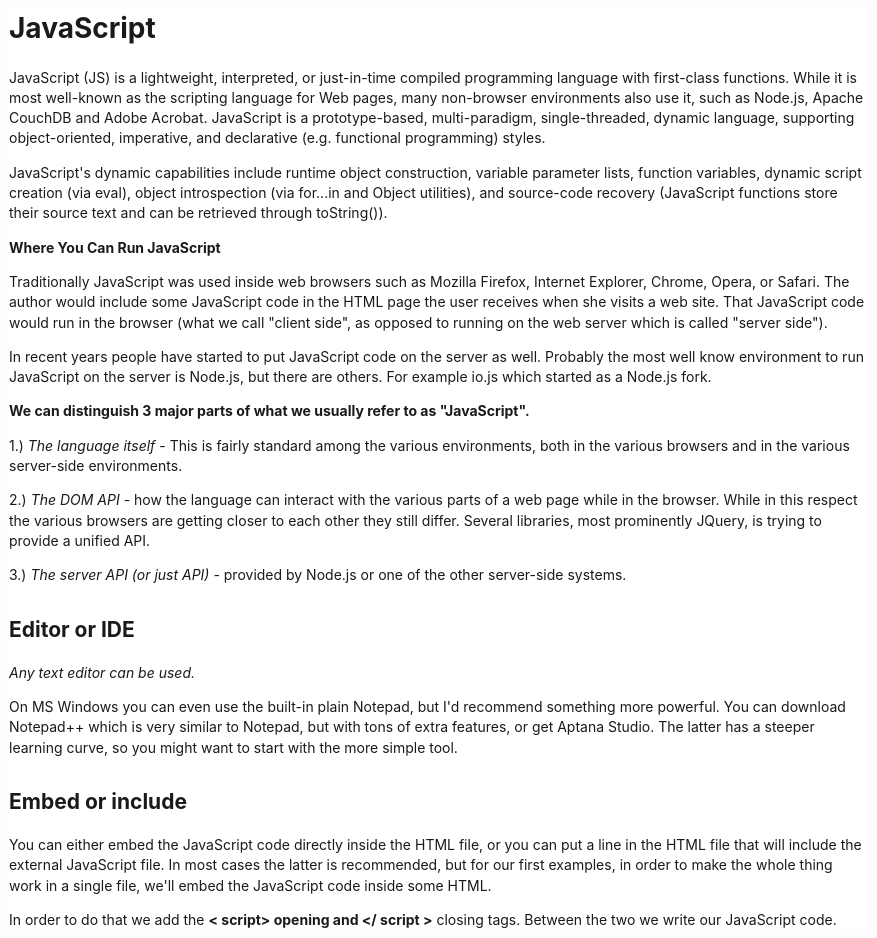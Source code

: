 # **JavaScript**

JavaScript (JS) is a lightweight, interpreted, or just-in-time compiled programming language with first-class functions. While it is most well-known as the scripting language for Web pages, many non-browser environments also use it, such as Node.js, Apache CouchDB and Adobe Acrobat. JavaScript is a prototype-based, multi-paradigm, single-threaded, dynamic language, supporting object-oriented, imperative, and declarative (e.g. functional programming) styles.

JavaScript's dynamic capabilities include runtime object construction, variable parameter lists, function variables, dynamic script creation (via eval), object introspection (via for...in and Object utilities), and source-code recovery (JavaScript functions store their source text and can be retrieved through toString()).


**Where You Can Run JavaScript**

Traditionally JavaScript was used inside web browsers such as Mozilla Firefox, Internet Explorer, Chrome, Opera, or Safari. The author would include some JavaScript code in the HTML page the user receives when she visits a web site. That JavaScript code would run in the browser (what we call "client side", as opposed to running on the web server which is called "server side").

In recent years people have started to put JavaScript code on the server as well. Probably the most well know environment to run JavaScript on the server is Node.js, but there are others. For example io.js which started as a Node.js fork.


**We can distinguish 3 major parts of what we usually refer to as "JavaScript".**

1.) *The language itself* - This is fairly standard among the various environments, both in the various browsers and in the various server-side environments.

2.) *The DOM API* - how the language can interact with the various parts of a web page while in the browser. While in this respect the various browsers are getting closer to each other they still differ. Several libraries, most prominently JQuery, is trying to provide a unified API.

3.) *The server API (or just API)* - provided by Node.js or one of the other server-side systems.

## **Editor or IDE**

*Any text editor can be used.*

On MS Windows you can even use the built-in plain Notepad, but I'd recommend something more powerful. You can download Notepad++ which is very similar to Notepad, but with tons of extra features, or get Aptana Studio. The latter has a steeper learning curve, so you might want to start with the more simple tool.


## **Embed or include**

You can either embed the JavaScript code directly inside the HTML file, or you can put a line in the HTML file that will include the external JavaScript file. In most cases the latter is recommended, but for our first examples, in order to make the whole thing work in a single file, we'll embed the JavaScript code inside some HTML.

In order to do that we add the **< script> opening and </ script >** closing tags. Between the two we write our JavaScript code.
